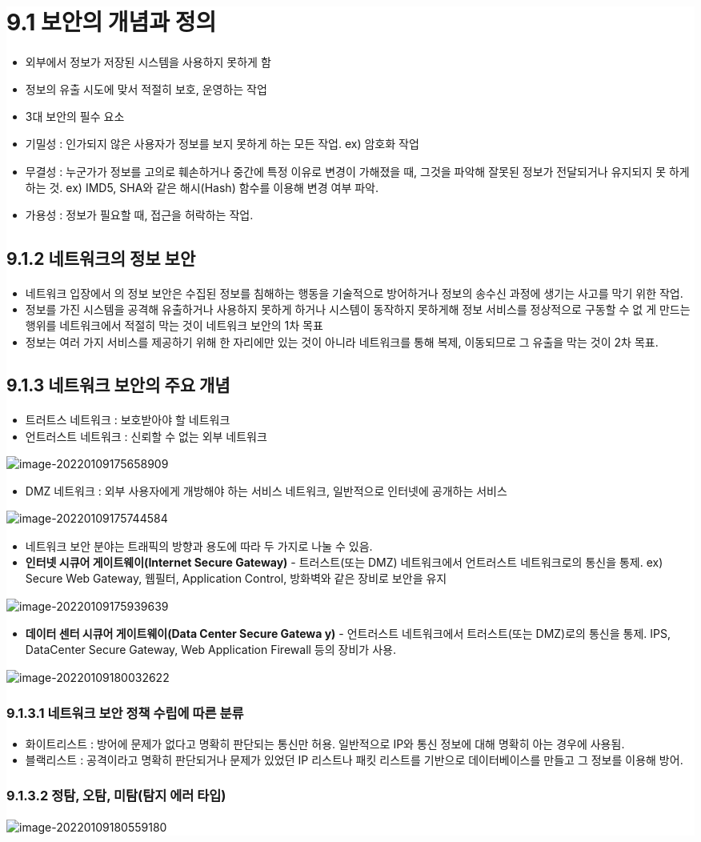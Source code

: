 # 9.1 보안의 개념과 정의

- 외부에서 정보가 저장된 시스템을 사용하지 못하게 함
- 정보의 유출 시도에 맞서 적절히 보호, 운영하는 작업
- 3대 보안의 필수 요소
- 기밀성 : 인가되지 않은 사용자가 정보를 보지 못하게 하는 모든 작업. ex) 암호화 작업
- 무결성 : 누군가가 정보를 고의로 훼손하거나 중간에 특정 이유로 변경이 가해졌을 때, 그것을 파악해 잘못된 정보가 전달되거나 유지되지 못 하게 하는 것. ex) IMD5, SHA와 같은 해시(Hash) 함수를 이용해 변경 여부 파악.

- 가용성 : 정보가 필요할 때, 접근을 허락하는 작업.



## 9.1.2 네트워크의 정보 보안

-  네트워크 입장에서 의 정보 보안은 수집된 정보를 침해하는 행동을 기술적으로 방어하거나 정보의 송수신 과정에 생기는 사고를 막기 위한 작업. 
- 정보를 가진 시스템을 공격해 유출하거나 사용하지 못하게 하거나 시스템이 동작하지 못하게해 정보 서비스를 정상적으로 구동할 수 없 게 만드는 행위를 네트워크에서 적절히 막는 것이 네트워크 보안의 1차 목표
-  정보는 여러 가지 서비스를 제공하기 위해 한 자리에만 있는 것이 아니라 네트워크를 통해 복제, 이동되므로 그 유출을 막는 것이 2차 목표.



## 9.1.3 네트워크 보안의 주요 개념

- 트러트스 네트워크 : 보호받아야 할 네트워크
- 언트러스트 네트워크 : 신뢰할 수 없는 외부 네트워크

![image-20220109175658909](C:\Users\tkrhk\AppData\Roaming\Typora\typora-user-images\image-20220109175658909.png)

- DMZ 네트워크 : 외부 사용자에게 개방해야 하는 서비스 네트워크, 일반적으로 인터넷에 공개하는 서비스

![image-20220109175744584](C:\Users\tkrhk\AppData\Roaming\Typora\typora-user-images\image-20220109175744584.png)

- 네트워크 보안 분야는 트래픽의 방향과 용도에 따라 두 가지로 나눌 수 있음. 
- **인터넷 시큐어 게이트웨이(Internet Secure Gateway)** - 트러스트(또는 DMZ) 네트워크에서 언트러스트 네트워크로의 통신을 통제. ex) Secure Web Gateway, 웹필터, Application Control, 방화벽와 같은 장비로 보안을 유지

![image-20220109175939639](C:\Users\tkrhk\AppData\Roaming\Typora\typora-user-images\image-20220109175939639.png)

- **데이터 센터 시큐어 게이트웨이(Data Center Secure Gatewa y)** - 언트러스트 네트워크에서 트러스트(또는 DMZ)로의 통신을 통제. IPS, DataCenter Secure Gateway, Web Application Firewall 등의 장비가 사용.

![image-20220109180032622](C:\Users\tkrhk\AppData\Roaming\Typora\typora-user-images\image-20220109180032622.png)

### 9.1.3.1 네트워크 보안 정책 수립에 따른 분류

- 화이트리스트 : 방어에 문제가 없다고 명확히 판단되는 통신만 허용. 일반적으로 IP와 통신 정보에 대해 명확히 아는 경우에 사용됨.
- 블랙리스트 : 공격이라고 명확히 판단되거나 문제가 있었던 IP 리스트나 패킷 리스트를 기반으로 데이터베이스를 만들고 그 정보를 이용해 방어.

### 9.1.3.2 정탐, 오탐, 미탐(탐지 에러 타입)

![image-20220109180559180](C:\Users\tkrhk\AppData\Roaming\Typora\typora-user-images\image-20220109180559180.png)

